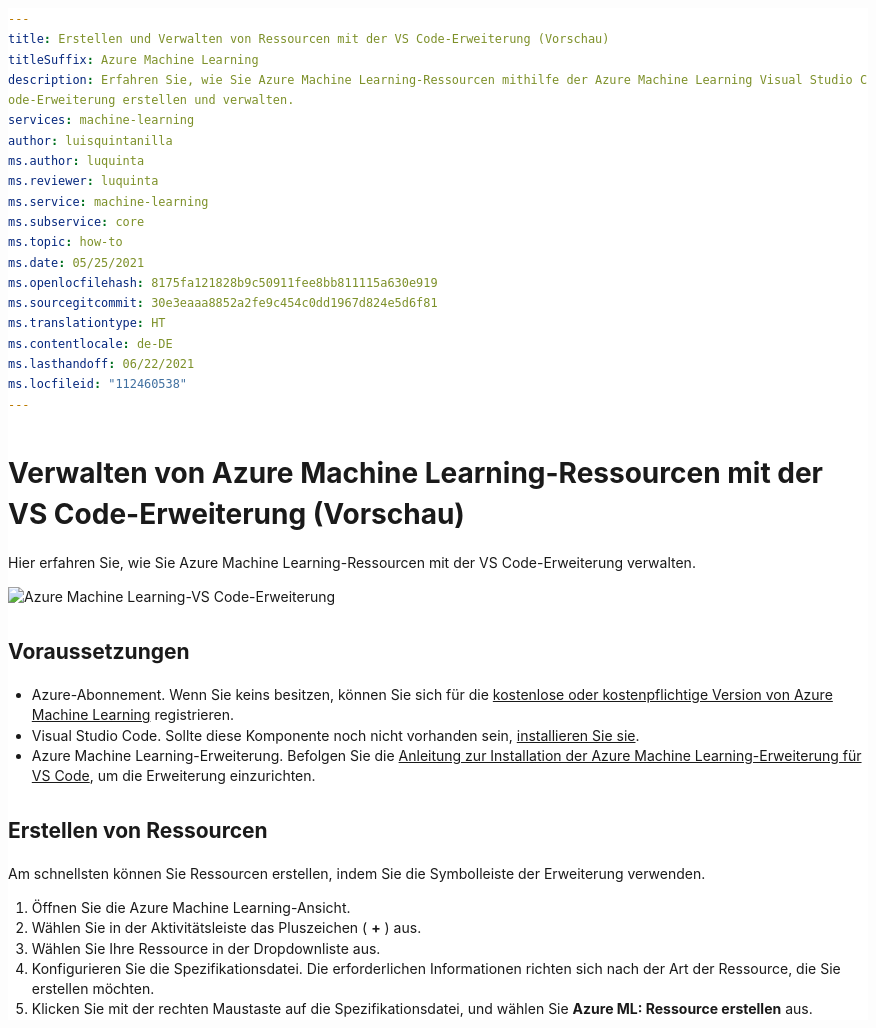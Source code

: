 ```yaml
---
title: Erstellen und Verwalten von Ressourcen mit der VS Code-Erweiterung (Vorschau)
titleSuffix: Azure Machine Learning
description: Erfahren Sie, wie Sie Azure Machine Learning-Ressourcen mithilfe der Azure Machine Learning Visual Studio Code-Erweiterung erstellen und verwalten.
services: machine-learning
author: luisquintanilla
ms.author: luquinta
ms.reviewer: luquinta
ms.service: machine-learning
ms.subservice: core
ms.topic: how-to
ms.date: 05/25/2021
ms.openlocfilehash: 8175fa121828b9c50911fee8bb811115a630e919
ms.sourcegitcommit: 30e3eaaa8852a2fe9c454c0dd1967d824e5d6f81
ms.translationtype: HT
ms.contentlocale: de-DE
ms.lasthandoff: 06/22/2021
ms.locfileid: "112460538"
---
```

# <a name="manage-azure-machine-learning-resources-with-the-vs-code-extension-preview"></a>Verwalten von Azure Machine Learning-Ressourcen mit der VS Code-Erweiterung (Vorschau)

Hier erfahren Sie, wie Sie Azure Machine Learning-Ressourcen mit der VS Code-Erweiterung verwalten.

![Azure Machine Learning-VS Code-Erweiterung](media/how-to-manage-resources-vscode/azure-machine-learning-vscode-extension.png)

## <a name="prerequisites"></a>Voraussetzungen

- Azure-Abonnement. Wenn Sie keins besitzen, können Sie sich für die [kostenlose oder kostenpflichtige Version von Azure Machine Learning](https://azure.microsoft.com/free/) registrieren.
- Visual Studio Code. Sollte diese Komponente noch nicht vorhanden sein, [installieren Sie sie](https://code.visualstudio.com/docs/setup/setup-overview).
- Azure Machine Learning-Erweiterung. Befolgen Sie die [Anleitung zur Installation der Azure Machine Learning-Erweiterung für VS Code](how-to-setup-vs-code.md), um die Erweiterung einzurichten.

## <a name="create-resources"></a>Erstellen von Ressourcen

Am schnellsten können Sie Ressourcen erstellen, indem Sie die Symbolleiste der Erweiterung verwenden.

1. Öffnen Sie die Azure Machine Learning-Ansicht.
1. Wählen Sie in der Aktivitätsleiste das Pluszeichen ( **+** ) aus.
1. Wählen Sie Ihre Ressource in der Dropdownliste aus.
1. Konfigurieren Sie die Spezifikationsdatei. Die erforderlichen Informationen richten sich nach der Art der Ressource, die Sie erstellen möchten.
1. Klicken Sie mit der rechten Maustaste auf die Spezifikationsdatei, und wählen Sie **Azure ML: Ressource erstellen** aus.
